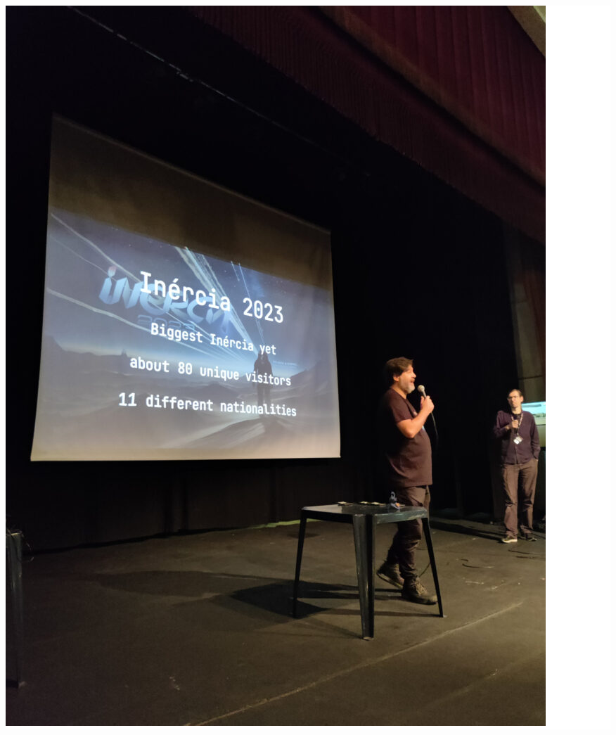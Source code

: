 [![](/images/id2023/IMG_20231203_124016-768x1024.jpg)](https://jaerder.videmogroup.org/blog/wp-content/uploads/2023/12/IMG_20231203_124016.jpg)
